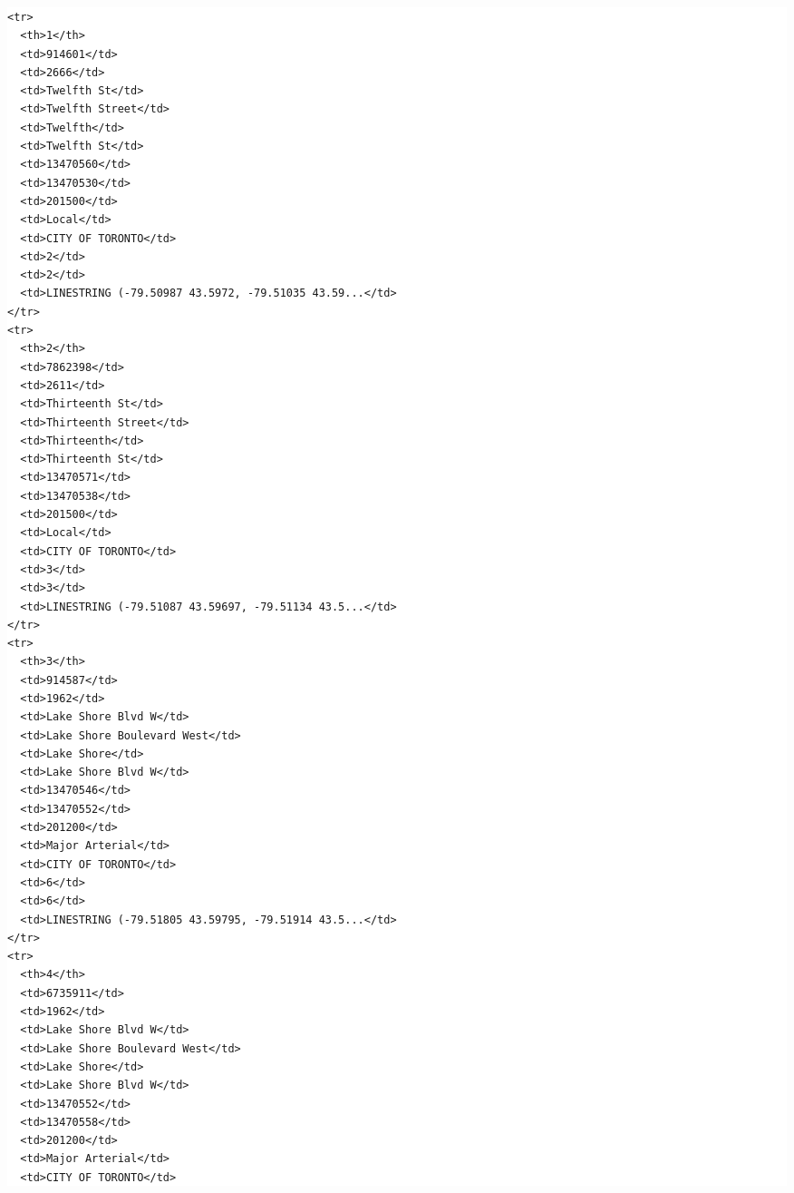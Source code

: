     <tr>
      <th>1</th>
      <td>914601</td>
      <td>2666</td>
      <td>Twelfth St</td>
      <td>Twelfth Street</td>
      <td>Twelfth</td>
      <td>Twelfth St</td>
      <td>13470560</td>
      <td>13470530</td>
      <td>201500</td>
      <td>Local</td>
      <td>CITY OF TORONTO</td>
      <td>2</td>
      <td>2</td>
      <td>LINESTRING (-79.50987 43.5972, -79.51035 43.59...</td>
    </tr>
    <tr>
      <th>2</th>
      <td>7862398</td>
      <td>2611</td>
      <td>Thirteenth St</td>
      <td>Thirteenth Street</td>
      <td>Thirteenth</td>
      <td>Thirteenth St</td>
      <td>13470571</td>
      <td>13470538</td>
      <td>201500</td>
      <td>Local</td>
      <td>CITY OF TORONTO</td>
      <td>3</td>
      <td>3</td>
      <td>LINESTRING (-79.51087 43.59697, -79.51134 43.5...</td>
    </tr>
    <tr>
      <th>3</th>
      <td>914587</td>
      <td>1962</td>
      <td>Lake Shore Blvd W</td>
      <td>Lake Shore Boulevard West</td>
      <td>Lake Shore</td>
      <td>Lake Shore Blvd W</td>
      <td>13470546</td>
      <td>13470552</td>
      <td>201200</td>
      <td>Major Arterial</td>
      <td>CITY OF TORONTO</td>
      <td>6</td>
      <td>6</td>
      <td>LINESTRING (-79.51805 43.59795, -79.51914 43.5...</td>
    </tr>
    <tr>
      <th>4</th>
      <td>6735911</td>
      <td>1962</td>
      <td>Lake Shore Blvd W</td>
      <td>Lake Shore Boulevard West</td>
      <td>Lake Shore</td>
      <td>Lake Shore Blvd W</td>
      <td>13470552</td>
      <td>13470558</td>
      <td>201200</td>
      <td>Major Arterial</td>
      <td>CITY OF TORONTO</td>